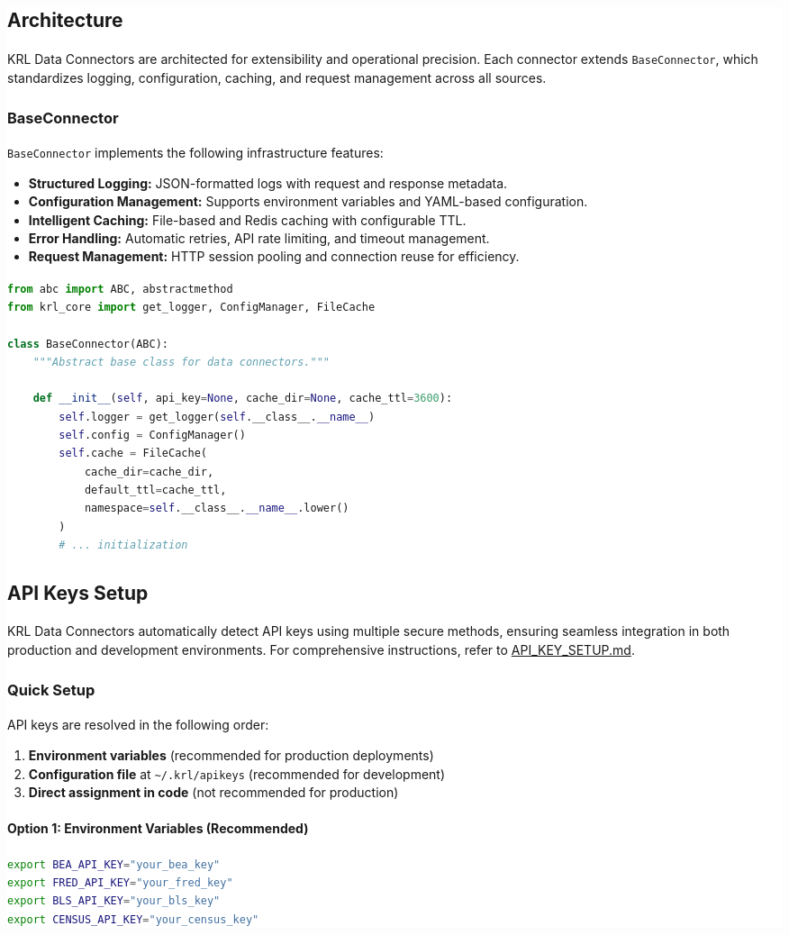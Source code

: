 ## Architecture

KRL Data Connectors are architected for extensibility and operational precision. Each connector extends `BaseConnector`, which standardizes logging, configuration, caching, and request management across all sources.

### BaseConnector

`BaseConnector` implements the following infrastructure features:

- **Structured Logging:** JSON-formatted logs with request and response metadata.
- **Configuration Management:** Supports environment variables and YAML-based configuration.
- **Intelligent Caching:** File-based and Redis caching with configurable TTL.
- **Error Handling:** Automatic retries, API rate limiting, and timeout management.
- **Request Management:** HTTP session pooling and connection reuse for efficiency.

```python
from abc import ABC, abstractmethod
from krl_core import get_logger, ConfigManager, FileCache

class BaseConnector(ABC):
    """Abstract base class for data connectors."""
    
    def __init__(self, api_key=None, cache_dir=None, cache_ttl=3600):
        self.logger = get_logger(self.__class__.__name__)
        self.config = ConfigManager()
        self.cache = FileCache(
            cache_dir=cache_dir,
            default_ttl=cache_ttl,
            namespace=self.__class__.__name__.lower()
        )
        # ... initialization
```

## API Keys Setup

KRL Data Connectors automatically detect API keys using multiple secure methods, ensuring seamless integration in both production and development environments. For comprehensive instructions, refer to [API_KEY_SETUP.md](./API_KEY_SETUP.md).

### Quick Setup

API keys are resolved in the following order:

1. **Environment variables** (recommended for production deployments)
2. **Configuration file** at `~/.krl/apikeys` (recommended for development)
3. **Direct assignment in code** (not recommended for production)

#### Option 1: Environment Variables (Recommended)

```bash
export BEA_API_KEY="your_bea_key"
export FRED_API_KEY="your_fred_key"
export BLS_API_KEY="your_bls_key"
export CENSUS_API_KEY="your_census_key"
```
